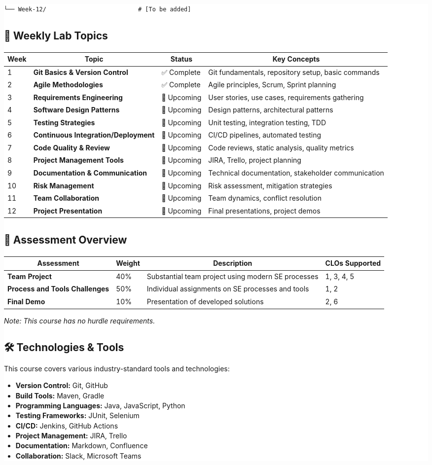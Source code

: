 ```text
└── Week-12/                          # [To be added]
```

## 📅 Weekly Lab Topics

| Week | Topic | Status | Key Concepts |
|------|-------|--------|--------------|
| 1 | **Git Basics & Version Control** | ✅ Complete | Git fundamentals, repository setup, basic commands |
| 2 | **Agile Methodologies** | ✅ Complete | Agile principles, Scrum, Sprint planning |
| 3 | **Requirements Engineering** | 🔄 Upcoming | User stories, use cases, requirements gathering |
| 4 | **Software Design Patterns** | 🔄 Upcoming | Design patterns, architectural patterns |
| 5 | **Testing Strategies** | 🔄 Upcoming | Unit testing, integration testing, TDD |
| 6 | **Continuous Integration/Deployment** | 🔄 Upcoming | CI/CD pipelines, automated testing |
| 7 | **Code Quality & Review** | 🔄 Upcoming | Code reviews, static analysis, quality metrics |
| 8 | **Project Management Tools** | 🔄 Upcoming | JIRA, Trello, project planning |
| 9 | **Documentation & Communication** | 🔄 Upcoming | Technical documentation, stakeholder communication |
| 10 | **Risk Management** | 🔄 Upcoming | Risk assessment, mitigation strategies |
| 11 | **Team Collaboration** | 🔄 Upcoming | Team dynamics, conflict resolution |
| 12 | **Project Presentation** | 🔄 Upcoming | Final presentations, project demos |

## 📝 Assessment Overview

| Assessment | Weight | Description | CLOs Supported |
|------------|--------|-------------|----------------|
| **Team Project** | 40% | Substantial team project using modern SE processes | 1, 3, 4, 5 |
| **Process and Tools Challenges** | 50% | Individual assignments on SE processes and tools | 1, 2 |
| **Final Demo** | 10% | Presentation of developed solutions | 2, 6 |

*Note: This course has no hurdle requirements.*

## 🛠️ Technologies & Tools

This course covers various industry-standard tools and technologies:

- **Version Control:** Git, GitHub
- **Build Tools:** Maven, Gradle
- **Programming Languages:** Java, JavaScript, Python
- **Testing Frameworks:** JUnit, Selenium
- **CI/CD:** Jenkins, GitHub Actions
- **Project Management:** JIRA, Trello
- **Documentation:** Markdown, Confluence
- **Collaboration:** Slack, Microsoft Teams
